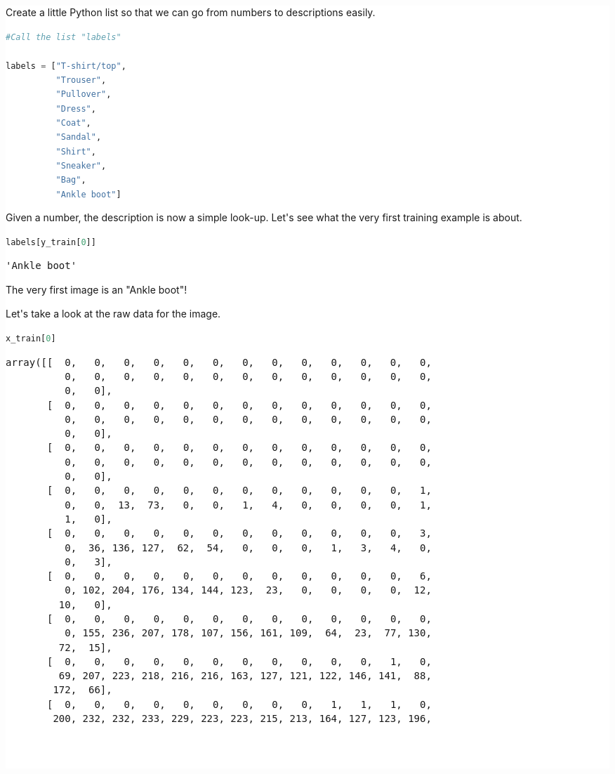 
Create a little Python list so that we can go from numbers to descriptions easily.


```python
#Call the list "labels"

labels = ["T-shirt/top",
          "Trouser",
          "Pullover",
          "Dress",
          "Coat",
          "Sandal",
          "Shirt",
          "Sneaker",
          "Bag",
          "Ankle boot"]
```

Given a number, the description is now a simple look-up. Let's see what the very first training example is about.


```python
labels[y_train[0]]
```



<pre>
'Ankle boot'
</pre>


The very first image is an "Ankle boot"!

Let's take a look at the raw data for the image.


```python
x_train[0]
```



<pre>
array([[  0,   0,   0,   0,   0,   0,   0,   0,   0,   0,   0,   0,   0,
          0,   0,   0,   0,   0,   0,   0,   0,   0,   0,   0,   0,   0,
          0,   0],
       [  0,   0,   0,   0,   0,   0,   0,   0,   0,   0,   0,   0,   0,
          0,   0,   0,   0,   0,   0,   0,   0,   0,   0,   0,   0,   0,
          0,   0],
       [  0,   0,   0,   0,   0,   0,   0,   0,   0,   0,   0,   0,   0,
          0,   0,   0,   0,   0,   0,   0,   0,   0,   0,   0,   0,   0,
          0,   0],
       [  0,   0,   0,   0,   0,   0,   0,   0,   0,   0,   0,   0,   1,
          0,   0,  13,  73,   0,   0,   1,   4,   0,   0,   0,   0,   1,
          1,   0],
       [  0,   0,   0,   0,   0,   0,   0,   0,   0,   0,   0,   0,   3,
          0,  36, 136, 127,  62,  54,   0,   0,   0,   1,   3,   4,   0,
          0,   3],
       [  0,   0,   0,   0,   0,   0,   0,   0,   0,   0,   0,   0,   6,
          0, 102, 204, 176, 134, 144, 123,  23,   0,   0,   0,   0,  12,
         10,   0],
       [  0,   0,   0,   0,   0,   0,   0,   0,   0,   0,   0,   0,   0,
          0, 155, 236, 207, 178, 107, 156, 161, 109,  64,  23,  77, 130,
         72,  15],
       [  0,   0,   0,   0,   0,   0,   0,   0,   0,   0,   0,   1,   0,
         69, 207, 223, 218, 216, 216, 163, 127, 121, 122, 146, 141,  88,
        172,  66],
       [  0,   0,   0,   0,   0,   0,   0,   0,   0,   1,   1,   1,   0,
        200, 232, 232, 233, 229, 223, 223, 215, 213, 164, 127, 123, 196,